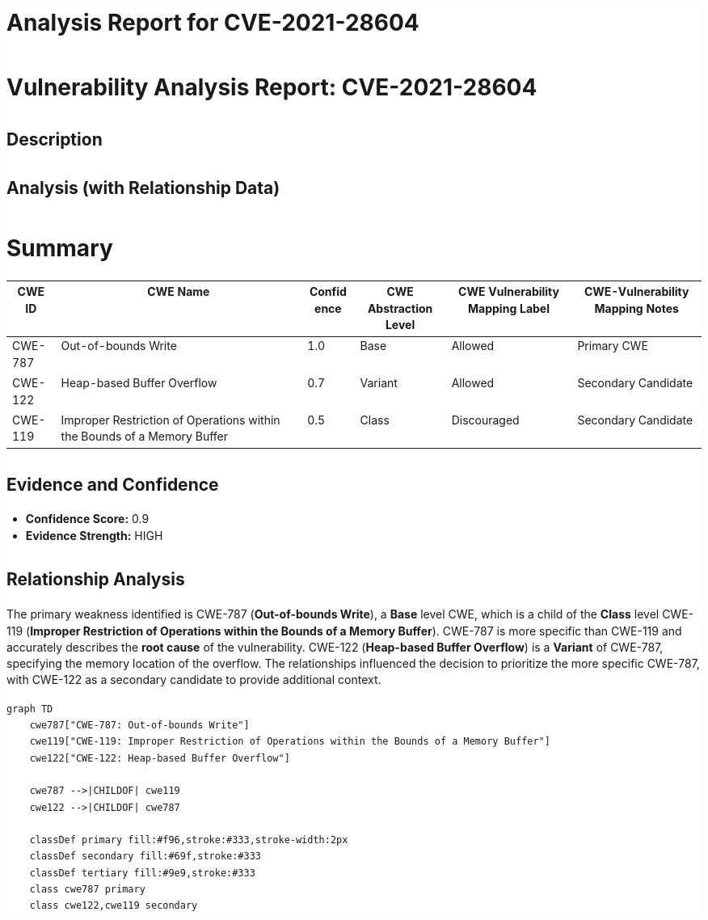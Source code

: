 # Analysis Report for CVE-2021-28604

# Vulnerability Analysis Report: CVE-2021-28604

## Description



## Analysis (with Relationship Data)

# Summary

| CWE ID | CWE Name | Confidence | CWE Abstraction Level | CWE Vulnerability Mapping Label | CWE-Vulnerability Mapping Notes |
|---|---|---|---|---|---|
| CWE-787 | Out-of-bounds Write | 1.0 | Base | Allowed | Primary CWE |
| CWE-122 | Heap-based Buffer Overflow | 0.7 | Variant | Allowed | Secondary Candidate |
| CWE-119 | Improper Restriction of Operations within the Bounds of a Memory Buffer | 0.5 | Class | Discouraged | Secondary Candidate |

## Evidence and Confidence

*   **Confidence Score:** 0.9
*   **Evidence Strength:** HIGH

## Relationship Analysis
The primary weakness identified is CWE-787 (**Out-of-bounds Write**), a **Base** level CWE, which is a child of the **Class** level CWE-119 (**Improper Restriction of Operations within the Bounds of a Memory Buffer**). CWE-787 is more specific than CWE-119 and accurately describes the **root cause** of the vulnerability. CWE-122 (**Heap-based Buffer Overflow**) is a **Variant** of CWE-787, specifying the memory location of the overflow. The relationships influenced the decision to prioritize the more specific CWE-787, with CWE-122 as a secondary candidate to provide additional context.

```mermaid
graph TD
    cwe787["CWE-787: Out-of-bounds Write"]
    cwe119["CWE-119: Improper Restriction of Operations within the Bounds of a Memory Buffer"]
    cwe122["CWE-122: Heap-based Buffer Overflow"]
    
    cwe787 -->|CHILDOF| cwe119
    cwe122 -->|CHILDOF| cwe787
    
    classDef primary fill:#f96,stroke:#333,stroke-width:2px
    classDef secondary fill:#69f,stroke:#333
    classDef tertiary fill:#9e9,stroke:#333
    class cwe787 primary
    class cwe122,cwe119 secondary
```
